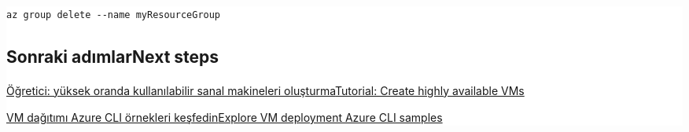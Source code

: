 ```azurecli
az group delete --name myResourceGroup
```

## <a name="next-steps"></a><span data-ttu-id="707c4-269">Sonraki adımlar</span><span class="sxs-lookup"><span data-stu-id="707c4-269">Next steps</span></span>

[<span data-ttu-id="707c4-270">Öğretici: yüksek oranda kullanılabilir sanal makineleri oluşturma</span><span class="sxs-lookup"><span data-stu-id="707c4-270">Tutorial: Create highly available VMs</span></span>](../../linux/create-cli-complete.md)

[<span data-ttu-id="707c4-271">VM dağıtımı Azure CLI örnekleri keşfedin</span><span class="sxs-lookup"><span data-stu-id="707c4-271">Explore VM deployment Azure CLI samples</span></span>](../../linux/cli-samples.md)



